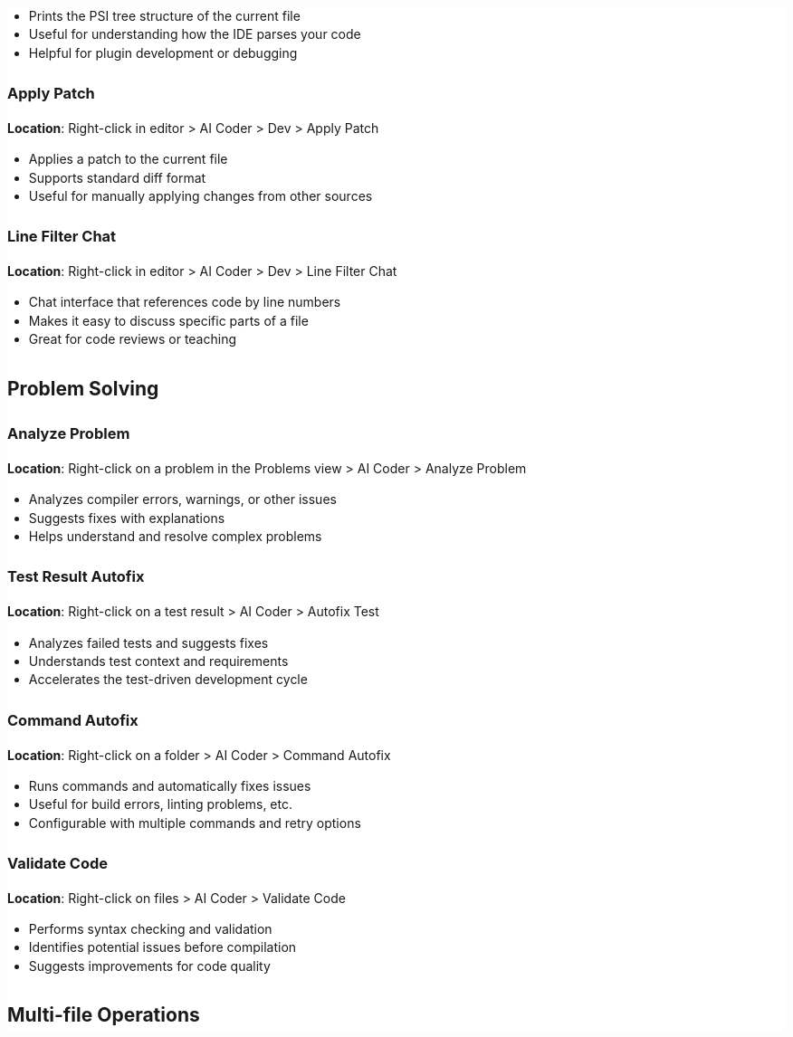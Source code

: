 - Prints the PSI tree structure of the current file
- Useful for understanding how the IDE parses your code
- Helpful for plugin development or debugging

### Apply Patch

**Location**: Right-click in editor > AI Coder > Dev > Apply Patch

- Applies a patch to the current file
- Supports standard diff format
- Useful for manually applying changes from other sources

### Line Filter Chat

**Location**: Right-click in editor > AI Coder > Dev > Line Filter Chat

- Chat interface that references code by line numbers
- Makes it easy to discuss specific parts of a file
- Great for code reviews or teaching

## Problem Solving

### Analyze Problem

**Location**: Right-click on a problem in the Problems view > AI Coder > Analyze Problem

- Analyzes compiler errors, warnings, or other issues
- Suggests fixes with explanations
- Helps understand and resolve complex problems

### Test Result Autofix

**Location**: Right-click on a test result > AI Coder > Autofix Test

- Analyzes failed tests and suggests fixes
- Understands test context and requirements
- Accelerates the test-driven development cycle

### Command Autofix

**Location**: Right-click on a folder > AI Coder > Command Autofix

- Runs commands and automatically fixes issues
- Useful for build errors, linting problems, etc.
- Configurable with multiple commands and retry options

### Validate Code

**Location**: Right-click on files > AI Coder > Validate Code

- Performs syntax checking and validation
- Identifies potential issues before compilation
- Suggests improvements for code quality

## Multi-file Operations
